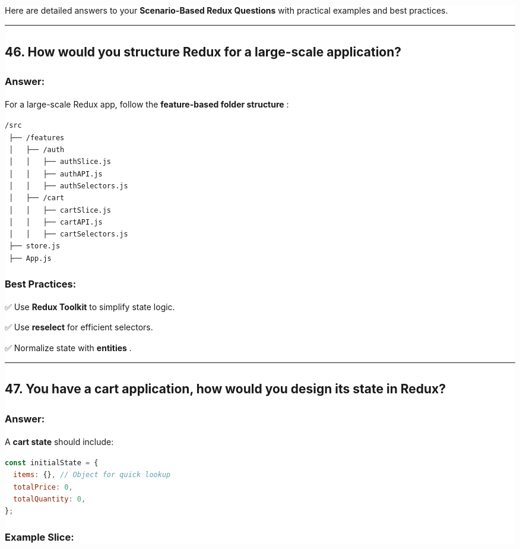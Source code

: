 Here are detailed answers to your **Scenario-Based Redux Questions** with practical examples and best practices.

---

## **46. How would you structure Redux for a large-scale application?**

### **Answer:**

For a large-scale Redux app, follow the  **feature-based folder structure** :

```
/src
 ├── /features
 │   ├── /auth
 │   │   ├── authSlice.js
 │   │   ├── authAPI.js
 │   │   ├── authSelectors.js
 │   ├── /cart
 │   │   ├── cartSlice.js
 │   │   ├── cartAPI.js
 │   │   ├── cartSelectors.js
 ├── store.js
 ├── App.js
```

### **Best Practices:**

✅ Use **Redux Toolkit** to simplify state logic.

✅ Use **reselect** for efficient selectors.

✅ Normalize state with  **entities** .

---

## **47. You have a cart application, how would you design its state in Redux?**

### **Answer:**

A **cart state** should include:

```javascript
const initialState = {
  items: {}, // Object for quick lookup
  totalPrice: 0,
  totalQuantity: 0,
};
```

### **Example Slice:**
